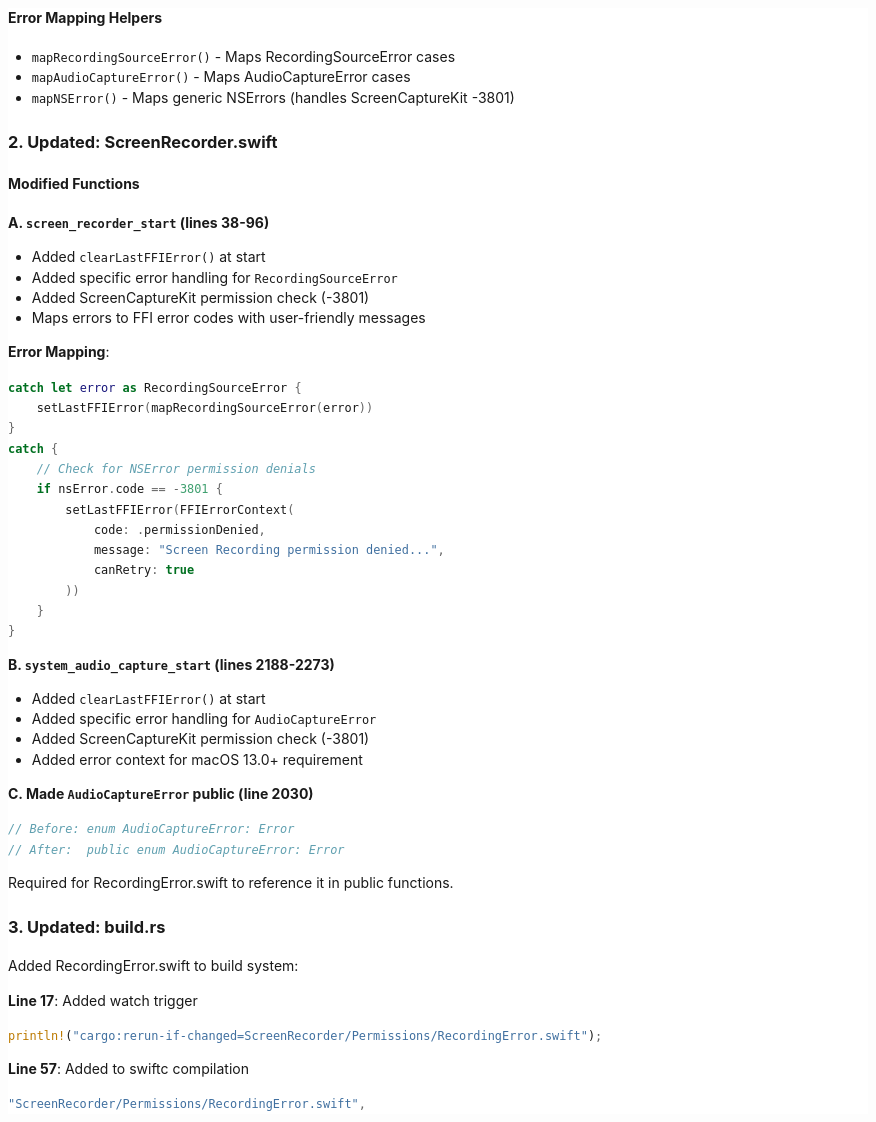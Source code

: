 #### Error Mapping Helpers
- `mapRecordingSourceError()` - Maps RecordingSourceError cases
- `mapAudioCaptureError()` - Maps AudioCaptureError cases
- `mapNSError()` - Maps generic NSErrors (handles ScreenCaptureKit -3801)

### 2. Updated: ScreenRecorder.swift

#### Modified Functions

**A. `screen_recorder_start` (lines 38-96)**
- Added `clearLastFFIError()` at start
- Added specific error handling for `RecordingSourceError`
- Added ScreenCaptureKit permission check (-3801)
- Maps errors to FFI error codes with user-friendly messages

**Error Mapping**:
```swift
catch let error as RecordingSourceError {
    setLastFFIError(mapRecordingSourceError(error))
}
catch {
    // Check for NSError permission denials
    if nsError.code == -3801 {
        setLastFFIError(FFIErrorContext(
            code: .permissionDenied,
            message: "Screen Recording permission denied...",
            canRetry: true
        ))
    }
}
```

**B. `system_audio_capture_start` (lines 2188-2273)**
- Added `clearLastFFIError()` at start
- Added specific error handling for `AudioCaptureError`
- Added ScreenCaptureKit permission check (-3801)
- Added error context for macOS 13.0+ requirement

**C. Made `AudioCaptureError` public (line 2030)**
```swift
// Before: enum AudioCaptureError: Error
// After:  public enum AudioCaptureError: Error
```
Required for RecordingError.swift to reference it in public functions.

### 3. Updated: build.rs

Added RecordingError.swift to build system:

**Line 17**: Added watch trigger
```rust
println!("cargo:rerun-if-changed=ScreenRecorder/Permissions/RecordingError.swift");
```

**Line 57**: Added to swiftc compilation
```rust
"ScreenRecorder/Permissions/RecordingError.swift",
```
